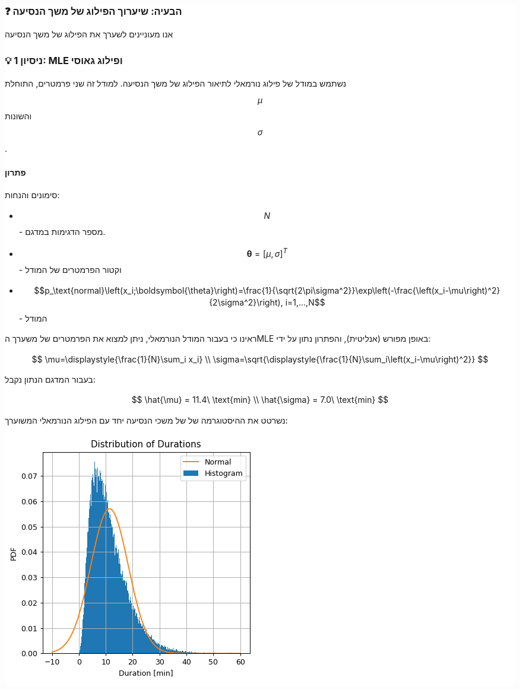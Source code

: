 ### ❓️ הבעיה: שיערוך הפילוג של משך הנסיעה

אנו מעוניינים לשערך את הפילוג של משך הנסיעה

### 💡 ניסיון 1: MLE ופילוג גאוסי

נשתמש במודל של פילוג נורמאלי לתיאור הפילוג של משך הנסיעה. למודל זה שני פרמטרים, התוחלת $$\mu$$ והשונות $$\sigma$$ .

#### פתרון

סימונים והנחות:

- $$N$$ - מספר הדגימות במדגם.

- $$\boldsymbol{\theta}=\left[\mu,\sigma\right]^T$$ - וקטור הפרמטרים של המודל
- $$p_\text{normal}\left(x_i;\boldsymbol{\theta}\right)=\frac{1}{\sqrt{2\pi\sigma^2}}\exp\left(-\frac{\left(x_i-\mu\right)^2}{2\sigma^2}\right), i=1,...,N$$ - המודל

ראינו כי בעבור המודל הנורמאלי, ניתן למצוא את הפרמטרים של משערך הMLE באופן מפורש (אנליטית), והפתרון נתון על ידי:

$$
\mu=\displaystyle{\frac{1}{N}\sum_i x_i} \\
\sigma=\sqrt{\displaystyle{\frac{1}{N}\sum_i\left(x_i-\mu\right)^2}}
$$

בעבור המדגם הנתון נקבל:

$$
\hat{\mu} = 11.4\ \text{min} \\
\hat{\sigma} = 7.0\ \text{min}
$$

נשרטט את ההיסטוגרמה של של משכי הנסיעה יחד עם הפילוג הנורמאלי המשוערך:

![normal](./media/normal.png)
